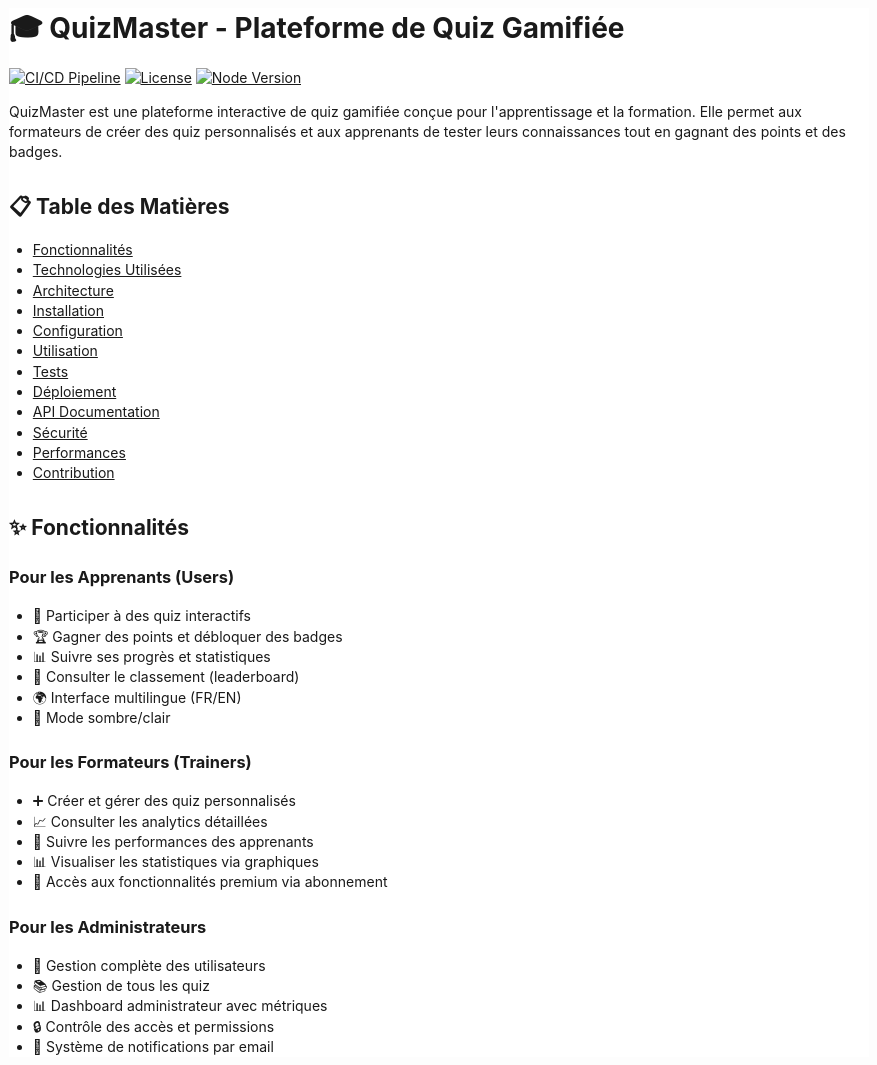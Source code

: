 # 🎓 QuizMaster - Plateforme de Quiz Gamifiée

[![CI/CD Pipeline](https://img.shields.io/badge/CI%2FCD-GitHub%20Actions-blue)](https://github.com/yourusername/quizmaster)
[![License](https://img.shields.io/badge/License-MIT-green.svg)](LICENSE)
[![Node Version](https://img.shields.io/badge/node-%3E%3D18.0.0-brightgreen)](https://nodejs.org)

QuizMaster est une plateforme interactive de quiz gamifiée conçue pour l'apprentissage et la formation. Elle permet aux formateurs de créer des quiz personnalisés et aux apprenants de tester leurs connaissances tout en gagnant des points et des badges.

## 📋 Table des Matières

- [Fonctionnalités](#-fonctionnalités)
- [Technologies Utilisées](#-technologies-utilisées)
- [Architecture](#-architecture)
- [Installation](#-installation)
- [Configuration](#-configuration)
- [Utilisation](#-utilisation)
- [Tests](#-tests)
- [Déploiement](#-déploiement)
- [API Documentation](#-api-documentation)
- [Sécurité](#-sécurité)
- [Performances](#-performances)
- [Contribution](#-contribution)

## ✨ Fonctionnalités

### Pour les Apprenants (Users)
- 📝 Participer à des quiz interactifs
- 🏆 Gagner des points et débloquer des badges
- 📊 Suivre ses progrès et statistiques
- 🎯 Consulter le classement (leaderboard)
- 🌍 Interface multilingue (FR/EN)
- 🌙 Mode sombre/clair

### Pour les Formateurs (Trainers)
- ➕ Créer et gérer des quiz personnalisés
- 📈 Consulter les analytics détaillées
- 👥 Suivre les performances des apprenants
- 📊 Visualiser les statistiques via graphiques
- 💎 Accès aux fonctionnalités premium via abonnement

### Pour les Administrateurs
- 👥 Gestion complète des utilisateurs
- 📚 Gestion de tous les quiz
- 📊 Dashboard administrateur avec métriques
- 🔒 Contrôle des accès et permissions
- 📧 Système de notifications par email
